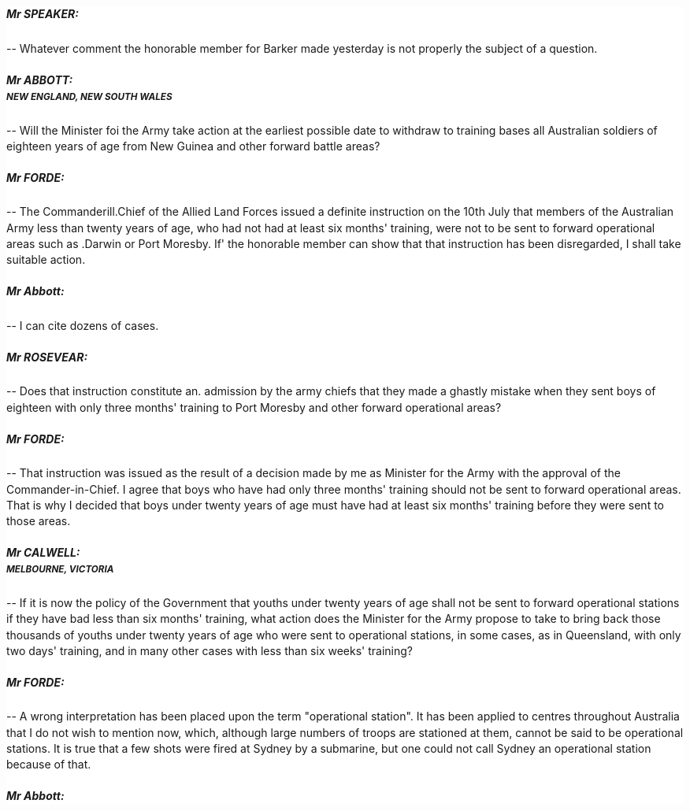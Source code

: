 ##### Mr SPEAKER:

-- Whatever comment the honorable member for Barker made yesterday is not properly the subject of a question. 

##### Mr ABBOTT:<br><small class="text-muted">NEW ENGLAND, NEW SOUTH WALES</small>

-- Will the Minister foi the Army take action at the earliest possible date to withdraw to training bases all Australian soldiers of eighteen years of age from New Guinea and other forward battle areas? 

##### Mr FORDE:

-- The Commanderill.Chief of the Allied Land Forces issued a definite instruction on the 10th July that members of the Australian Army less than twenty years of age, who had not had at least six months' training, were not to be sent to forward operational areas such as .Darwin or Port Moresby. If' the honorable member can show that that instruction has been disregarded, I shall take suitable action. 

##### Mr Abbott:

--  I can cite dozens of cases. 

##### Mr ROSEVEAR:

-- Does that instruction constitute an. admission by the army chiefs that they made a ghastly mistake when they sent boys of eighteen with only three months' training to Port Moresby and other forward operational areas? 

##### Mr FORDE:

-- That instruction was issued as the result of a decision made by me as Minister for the Army with the approval of the Commander-in-Chief. I agree that boys who have had only three months' training should not be sent to forward operational areas. That is why I decided that boys under twenty years of age must have had at least six months' training before they were sent to those areas. 

##### Mr CALWELL:<br><small class="text-muted">MELBOURNE, VICTORIA</small>

-- If it is now the policy of the Government that youths under twenty years of age shall not be sent to forward operational stations if they have bad less than six months' training, what action does the Minister for the Army propose to take to bring back those thousands of youths under twenty years of age who were sent to operational stations, in some cases, as in Queensland,  with only two days' training, and in many other cases with less than six weeks' training? 

##### Mr FORDE:

-- A wrong interpretation has been placed upon the term "operational station". It has been applied to centres throughout Australia that I do not wish to mention now, which, although large numbers of troops are stationed at them, cannot be said to be operational stations. It is true that a few shots were fired at Sydney by a submarine, but one could not call Sydney an operational station because of that. 

##### Mr Abbott:
